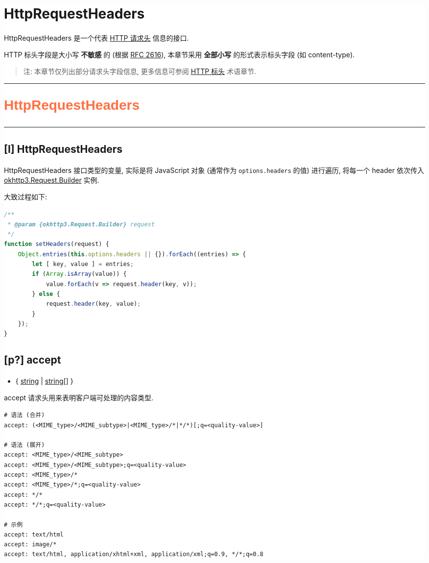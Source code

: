 # HttpRequestHeaders

HttpRequestHeaders 是一个代表 [HTTP 请求头](httpHeaderGlossary#请求标头) 信息的接口.

HTTP 标头字段是大小写 **不敏感** 的 (根据 [RFC 2616](http://www.ietf.org/rfc/rfc2616.txt)), 本章节采用 **全部小写** 的形式表示标头字段 (如 content-type).

> 注: 本章节仅列出部分请求头字段信息, 更多信息可参阅 [HTTP 标头](httpHeaderGlossary.md#请求标头) 术语章节.

---

<p style="font: bold 2em sans-serif; color: #FF7043">HttpRequestHeaders</p>

---

## [I] HttpRequestHeaders

HttpRequestHeaders 接口类型的变量, 实际是将 JavaScript 对象 (通常作为 `options.headers` 的值) 进行遍历, 将每一个 header 依次传入 [okhttp3.Request.Builder](https://square.github.io/okhttp/3.x/okhttp/okhttp3/Request.Builder.html) 实例.

大致过程如下:

```js
/**
 * @param {okhttp3.Request.Builder} request
 */
function setHeaders(request) {
    Object.entries(this.options.headers || {}).forEach((entries) => {
        let [ key, value ] = entries;
        if (Array.isArray(value)) {
            value.forEach(v => request.header(key, v));
        } else {
            request.header(key, value);
        }
    });
}
```

## [p?] accept

- { [string](dataTypes#string) | [string](dataTypes#string)[[]](dataTypes#array) }

accept 请求头用来表明客户端可处理的内容类型.

```text
# 语法 (合并)
accept: (<MIME_type>/<MIME_subtype>|<MIME_type>/*|*/*)[;q=<quality-value>]

# 语法 (展开)
accept: <MIME_type>/<MIME_subtype>
accept: <MIME_type>/<MIME_subtype>;q=<quality-value>
accept: <MIME_type>/*
accept: <MIME_type>/*;q=<quality-value>
accept: */*
accept: */*;q=<quality-value>

# 示例
accept: text/html
accept: image/*
accept: text/html, application/xhtml+xml, application/xml;q=0.9, */*;q=0.8
```
